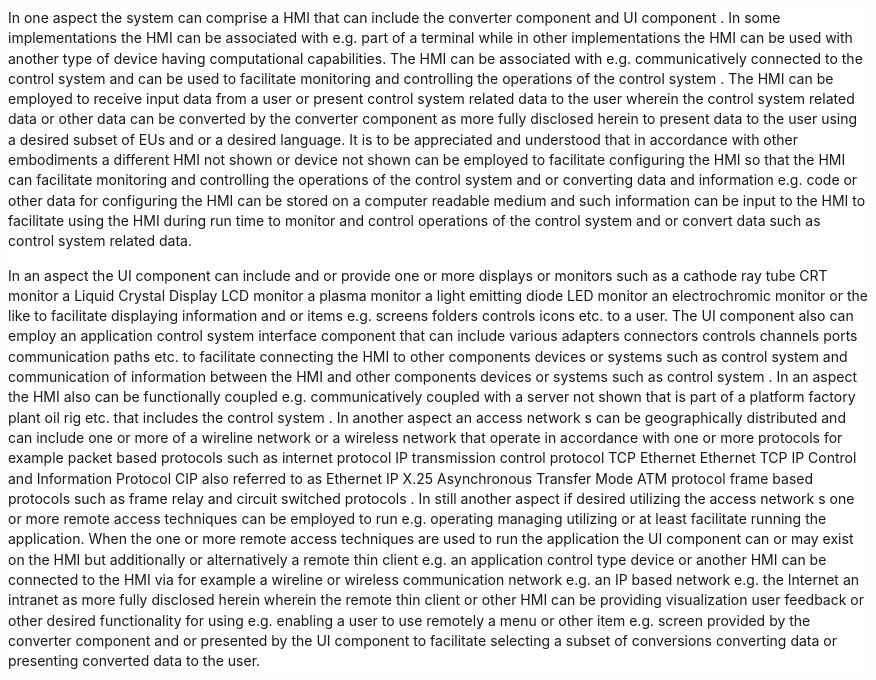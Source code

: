 In one aspect the system can comprise a HMI that can include the converter component and UI component . In some implementations the HMI can be associated with e.g. part of a terminal while in other implementations the HMI can be used with another type of device having computational capabilities. The HMI can be associated with e.g. communicatively connected to the control system and can be used to facilitate monitoring and controlling the operations of the control system . The HMI can be employed to receive input data from a user or present control system related data to the user wherein the control system related data or other data can be converted by the converter component as more fully disclosed herein to present data to the user using a desired subset of EUs and or a desired language. It is to be appreciated and understood that in accordance with other embodiments a different HMI not shown or device not shown can be employed to facilitate configuring the HMI so that the HMI can facilitate monitoring and controlling the operations of the control system and or converting data and information e.g. code or other data for configuring the HMI can be stored on a computer readable medium and such information can be input to the HMI to facilitate using the HMI during run time to monitor and control operations of the control system and or convert data such as control system related data.

In an aspect the UI component can include and or provide one or more displays or monitors such as a cathode ray tube CRT monitor a Liquid Crystal Display LCD monitor a plasma monitor a light emitting diode LED monitor an electrochromic monitor or the like to facilitate displaying information and or items e.g. screens folders controls icons etc. to a user. The UI component also can employ an application control system interface component that can include various adapters connectors controls channels ports communication paths etc. to facilitate connecting the HMI to other components devices or systems such as control system and communication of information between the HMI and other components devices or systems such as control system . In an aspect the HMI also can be functionally coupled e.g. communicatively coupled with a server not shown that is part of a platform factory plant oil rig etc. that includes the control system . In another aspect an access network s can be geographically distributed and can include one or more of a wireline network or a wireless network that operate in accordance with one or more protocols for example packet based protocols such as internet protocol IP transmission control protocol TCP Ethernet Ethernet TCP IP Control and Information Protocol CIP also referred to as Ethernet IP X.25 Asynchronous Transfer Mode ATM protocol frame based protocols such as frame relay and circuit switched protocols . In still another aspect if desired utilizing the access network s one or more remote access techniques can be employed to run e.g. operating managing utilizing or at least facilitate running the application. When the one or more remote access techniques are used to run the application the UI component can or may exist on the HMI but additionally or alternatively a remote thin client e.g. an application control type device or another HMI can be connected to the HMI via for example a wireline or wireless communication network e.g. an IP based network e.g. the Internet an intranet as more fully disclosed herein wherein the remote thin client or other HMI can be providing visualization user feedback or other desired functionality for using e.g. enabling a user to use remotely a menu or other item e.g. screen provided by the converter component and or presented by the UI component to facilitate selecting a subset of conversions converting data or presenting converted data to the user.
